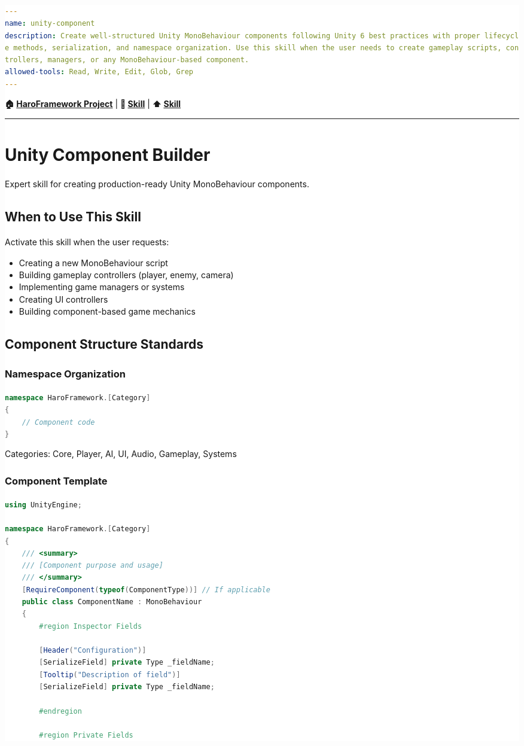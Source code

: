 ```yaml
---
name: unity-component
description: Create well-structured Unity MonoBehaviour components following Unity 6 best practices with proper lifecycle methods, serialization, and namespace organization. Use this skill when the user needs to create gameplay scripts, controllers, managers, or any MonoBehaviour-based component.
allowed-tools: Read, Write, Edit, Glob, Grep
---
```





**🏠 [HaroFramework Project](../../MASTER_INDEX.md)** | **📂 [Skill](./)** | **⬆️ [Skill](./)**

---
# Unity Component Builder

Expert skill for creating production-ready Unity MonoBehaviour components.

## When to Use This Skill

Activate this skill when the user requests:
- Creating a new MonoBehaviour script
- Building gameplay controllers (player, enemy, camera)
- Implementing game managers or systems
- Creating UI controllers
- Building component-based game mechanics

## Component Structure Standards

### Namespace Organization
```csharp
namespace HaroFramework.[Category]
{
    // Component code
}
```

Categories: Core, Player, AI, UI, Audio, Gameplay, Systems

### Component Template
```csharp
using UnityEngine;

namespace HaroFramework.[Category]
{
    /// <summary>
    /// [Component purpose and usage]
    /// </summary>
    [RequireComponent(typeof(ComponentType))] // If applicable
    public class ComponentName : MonoBehaviour
    {
        #region Inspector Fields

        [Header("Configuration")]
        [SerializeField] private Type _fieldName;
        [Tooltip("Description of field")]
        [SerializeField] private Type _fieldName;

        #endregion

        #region Private Fields

```